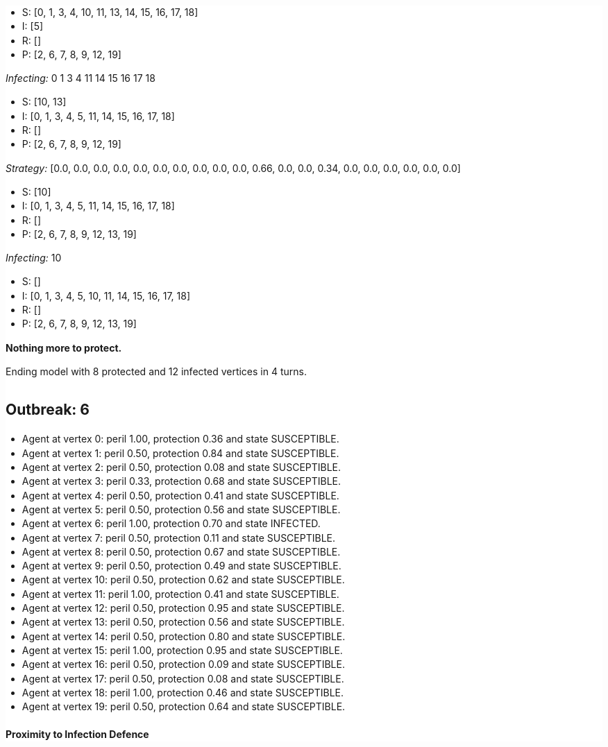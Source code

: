  * S: [0, 1, 3, 4, 10, 11, 13, 14, 15, 16, 17, 18]
 * I: [5]
 * R: []
 * P: [2, 6, 7, 8, 9, 12, 19]

_Infecting:_ 0 1 3 4 11 14 15 16 17 18 


 * S: [10, 13]
 * I: [0, 1, 3, 4, 5, 11, 14, 15, 16, 17, 18]
 * R: []
 * P: [2, 6, 7, 8, 9, 12, 19]

_Strategy:_ [0.0, 0.0, 0.0, 0.0, 0.0, 0.0, 0.0, 0.0, 0.0, 0.0, 0.66, 0.0, 0.0, 0.34, 0.0, 0.0, 0.0, 0.0, 0.0, 0.0]

 * S: [10]
 * I: [0, 1, 3, 4, 5, 11, 14, 15, 16, 17, 18]
 * R: []
 * P: [2, 6, 7, 8, 9, 12, 13, 19]

_Infecting:_ 10 


 * S: []
 * I: [0, 1, 3, 4, 5, 10, 11, 14, 15, 16, 17, 18]
 * R: []
 * P: [2, 6, 7, 8, 9, 12, 13, 19]

__Nothing more to protect.__

Ending model with 8 protected and 12 infected vertices in 4 turns.



## Outbreak: 6

* Agent at vertex 0: peril 1.00, protection 0.36 and state SUSCEPTIBLE.
* Agent at vertex 1: peril 0.50, protection 0.84 and state SUSCEPTIBLE.
* Agent at vertex 2: peril 0.50, protection 0.08 and state SUSCEPTIBLE.
* Agent at vertex 3: peril 0.33, protection 0.68 and state SUSCEPTIBLE.
* Agent at vertex 4: peril 0.50, protection 0.41 and state SUSCEPTIBLE.
* Agent at vertex 5: peril 0.50, protection 0.56 and state SUSCEPTIBLE.
* Agent at vertex 6: peril 1.00, protection 0.70 and state INFECTED.
* Agent at vertex 7: peril 0.50, protection 0.11 and state SUSCEPTIBLE.
* Agent at vertex 8: peril 0.50, protection 0.67 and state SUSCEPTIBLE.
* Agent at vertex 9: peril 0.50, protection 0.49 and state SUSCEPTIBLE.
* Agent at vertex 10: peril 0.50, protection 0.62 and state SUSCEPTIBLE.
* Agent at vertex 11: peril 1.00, protection 0.41 and state SUSCEPTIBLE.
* Agent at vertex 12: peril 0.50, protection 0.95 and state SUSCEPTIBLE.
* Agent at vertex 13: peril 0.50, protection 0.56 and state SUSCEPTIBLE.
* Agent at vertex 14: peril 0.50, protection 0.80 and state SUSCEPTIBLE.
* Agent at vertex 15: peril 1.00, protection 0.95 and state SUSCEPTIBLE.
* Agent at vertex 16: peril 0.50, protection 0.09 and state SUSCEPTIBLE.
* Agent at vertex 17: peril 0.50, protection 0.08 and state SUSCEPTIBLE.
* Agent at vertex 18: peril 1.00, protection 0.46 and state SUSCEPTIBLE.
* Agent at vertex 19: peril 0.50, protection 0.64 and state SUSCEPTIBLE.
#### Proximity to Infection Defence
